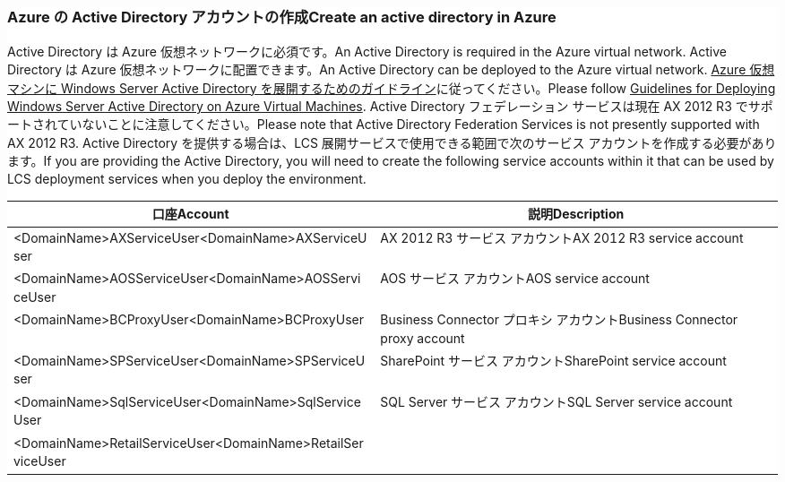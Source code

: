 ### <a name="create-an-active-directory-in-azure"></a><span data-ttu-id="da045-183">Azure の Active Directory アカウントの作成</span><span class="sxs-lookup"><span data-stu-id="da045-183">Create an active directory in Azure</span></span>

<span data-ttu-id="da045-184">Active Directory は Azure 仮想ネットワークに必須です。</span><span class="sxs-lookup"><span data-stu-id="da045-184">An Active Directory is required in the Azure virtual network.</span></span> <span data-ttu-id="da045-185">Active Directory は Azure 仮想ネットワークに配置できます。</span><span class="sxs-lookup"><span data-stu-id="da045-185">An Active Directory can be deployed to the Azure virtual network.</span></span> <span data-ttu-id="da045-186">[Azure 仮想マシンに Windows Server Active Directory を展開するためのガイドライン](https://msdn.microsoft.com/library/azure/jj156090.aspx)に従ってください。</span><span class="sxs-lookup"><span data-stu-id="da045-186">Please follow [Guidelines for Deploying Windows Server Active Directory on Azure Virtual Machines](https://msdn.microsoft.com/library/azure/jj156090.aspx).</span></span> <span data-ttu-id="da045-187">Active Directory フェデレーション サービスは現在 AX 2012 R3 でサポートされていないことに注意してください。</span><span class="sxs-lookup"><span data-stu-id="da045-187">Please note that Active Directory Federation Services is not presently supported with AX 2012 R3.</span></span> <span data-ttu-id="da045-188">Active Directory を提供する場合は、LCS 展開サービスで使用できる範囲で次のサービス アカウントを作成する必要があります。</span><span class="sxs-lookup"><span data-stu-id="da045-188">If you are providing the Active Directory, you will need to create the following service accounts within it that can be used by LCS deployment services when you deploy the environment.</span></span>

<table>
<thead>
<tr>
<th><span data-ttu-id="da045-189">口座</span><span class="sxs-lookup"><span data-stu-id="da045-189">Account</span></span></th>
<th><span data-ttu-id="da045-190">説明</span><span class="sxs-lookup"><span data-stu-id="da045-190">Description</span></span></th>
</tr>
</thead>
<tbody>
<tr>
<td><span data-ttu-id="da045-191">&lt;DomainName&gt;AXServiceUser</span><span class="sxs-lookup"><span data-stu-id="da045-191">&lt;DomainName&gt;AXServiceUser</span></span></td>
<td><span data-ttu-id="da045-192">AX 2012 R3 サービス アカウント</span><span class="sxs-lookup"><span data-stu-id="da045-192">AX 2012 R3 service account</span></span></td>
</tr>
<tr>
<td><span data-ttu-id="da045-193">&lt;DomainName&gt;AOSServiceUser</span><span class="sxs-lookup"><span data-stu-id="da045-193">&lt;DomainName&gt;AOSServiceUser</span></span></td>
<td><span data-ttu-id="da045-194">AOS サービス アカウント</span><span class="sxs-lookup"><span data-stu-id="da045-194">AOS service account</span></span></td>
</tr>
<tr>
<td><span data-ttu-id="da045-195">&lt;DomainName&gt;BCProxyUser</span><span class="sxs-lookup"><span data-stu-id="da045-195">&lt;DomainName&gt;BCProxyUser</span></span></td>
<td><span data-ttu-id="da045-196">Business Connector プロキシ アカウント</span><span class="sxs-lookup"><span data-stu-id="da045-196">Business Connector proxy account</span></span></td>
</tr>
<tr>
<td><span data-ttu-id="da045-197">&lt;DomainName&gt;SPServiceUser</span><span class="sxs-lookup"><span data-stu-id="da045-197">&lt;DomainName&gt;SPServiceUser</span></span></td>
<td><span data-ttu-id="da045-198">SharePoint サービス アカウント</span><span class="sxs-lookup"><span data-stu-id="da045-198">SharePoint service account</span></span></td>
</tr>
<tr>
<td><span data-ttu-id="da045-199">&lt;DomainName&gt;SqlServiceUser</span><span class="sxs-lookup"><span data-stu-id="da045-199">&lt;DomainName&gt;SqlServiceUser</span></span></td>
<td><span data-ttu-id="da045-200">SQL Server サービス アカウント</span><span class="sxs-lookup"><span data-stu-id="da045-200">SQL Server service account</span></span></td>
</tr>
<tr>
<td><span data-ttu-id="da045-201">&lt;DomainName&gt;RetailServiceUser</span><span class="sxs-lookup"><span data-stu-id="da045-201">&lt;DomainName&gt;RetailServiceUser</span></span></td>